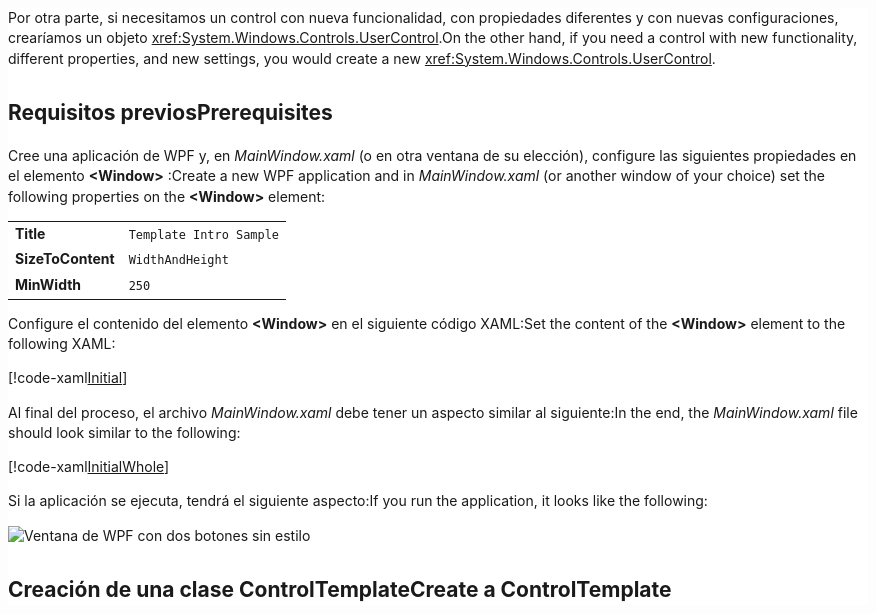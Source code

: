 <span data-ttu-id="b3cc1-118">Por otra parte, si necesitamos un control con nueva funcionalidad, con propiedades diferentes y con nuevas configuraciones, crearíamos un objeto <xref:System.Windows.Controls.UserControl>.</span><span class="sxs-lookup"><span data-stu-id="b3cc1-118">On the other hand, if you need a control with new functionality, different properties, and new settings, you would create a new <xref:System.Windows.Controls.UserControl>.</span></span>

## <a name="prerequisites"></a><span data-ttu-id="b3cc1-119">Requisitos previos</span><span class="sxs-lookup"><span data-stu-id="b3cc1-119">Prerequisites</span></span>

<span data-ttu-id="b3cc1-120">Cree una aplicación de WPF y, en *MainWindow.xaml* (o en otra ventana de su elección), configure las siguientes propiedades en el elemento **\<Window>** :</span><span class="sxs-lookup"><span data-stu-id="b3cc1-120">Create a new WPF application and in *MainWindow.xaml* (or another window of your choice) set the following properties on the **\<Window>** element:</span></span>

|     |     |
| --- | --- |
| **Title**         | `Template Intro Sample` |
| **SizeToContent** | `WidthAndHeight` |
| **MinWidth**      | `250` |

<span data-ttu-id="b3cc1-121">Configure el contenido del elemento **\<Window>** en el siguiente código XAML:</span><span class="sxs-lookup"><span data-stu-id="b3cc1-121">Set the content of the **\<Window>** element to the following XAML:</span></span>

[!code-xaml[Initial](~/samples/snippets/desktop-guide/wpf/styles-templates-create-apply-template/csharp/Window1.xaml#Initial)]

<span data-ttu-id="b3cc1-122">Al final del proceso, el archivo *MainWindow.xaml* debe tener un aspecto similar al siguiente:</span><span class="sxs-lookup"><span data-stu-id="b3cc1-122">In the end, the *MainWindow.xaml* file should look similar to the following:</span></span>

[!code-xaml[InitialWhole](~/samples/snippets/desktop-guide/wpf/styles-templates-create-apply-template/csharp/Window1.xaml#InitialWhole)]

<span data-ttu-id="b3cc1-123">Si la aplicación se ejecuta, tendrá el siguiente aspecto:</span><span class="sxs-lookup"><span data-stu-id="b3cc1-123">If you run the application, it looks like the following:</span></span>

![Ventana de WPF con dos botones sin estilo](media/create-apply-template/unstyled-button.png)

## <a name="create-a-controltemplate"></a><span data-ttu-id="b3cc1-125">Creación de una clase ControlTemplate</span><span class="sxs-lookup"><span data-stu-id="b3cc1-125">Create a ControlTemplate</span></span>
